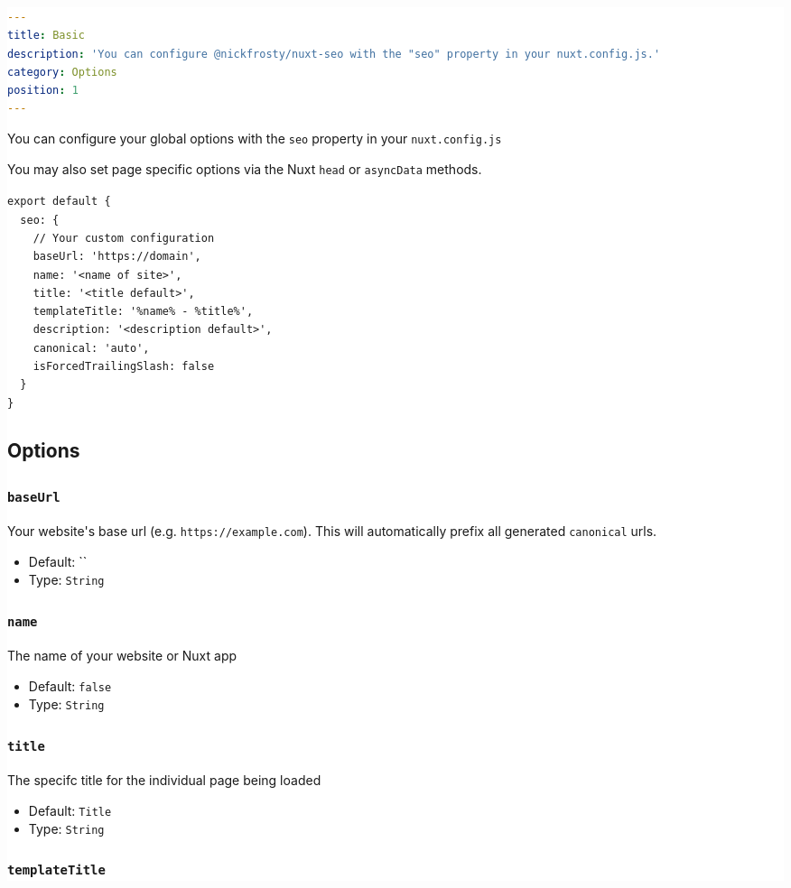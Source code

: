 ```yaml
---
title: Basic
description: 'You can configure @nickfrosty/nuxt-seo with the "seo" property in your nuxt.config.js.'
category: Options
position: 1
---
```


You can configure your global options with the `seo` property in your `nuxt.config.js`

You may also set page specific options via the Nuxt `head` or `asyncData` methods.

```js{}[nuxt.config.js]
export default {
  seo: {
    // Your custom configuration
    baseUrl: 'https://domain',
    name: '<name of site>',
    title: '<title default>',
    templateTitle: '%name% - %title%',
    description: '<description default>',
    canonical: 'auto',
    isForcedTrailingSlash: false
  }
}
```

## Options

### `baseUrl`

Your website's base url (e.g. `https://example.com`). This will automatically prefix all generated `canonical` urls.

- Default: ``
- Type: `String`

### `name`

The name of your website or Nuxt app

- Default: `false`
- Type: `String`

### `title`

The specifc title for the individual page being loaded

- Default: `Title`
- Type: `String`

### `templateTitle`
